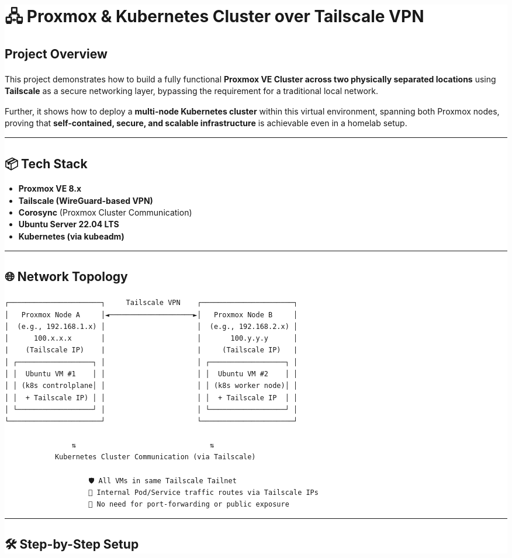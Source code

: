 # 🖧 Proxmox & Kubernetes Cluster over Tailscale VPN

## Project Overview

This project demonstrates how to build a fully functional **Proxmox VE Cluster across two physically separated locations** using **Tailscale** as a secure networking layer, bypassing the requirement for a traditional local network.

Further, it shows how to deploy a **multi-node Kubernetes cluster** within this virtual environment, spanning both Proxmox nodes, proving that **self-contained, secure, and scalable infrastructure** is achievable even in a homelab setup.

---

## 📦 Tech Stack

- **Proxmox VE 8.x**
- **Tailscale (WireGuard-based VPN)**
- **Corosync** (Proxmox Cluster Communication)
- **Ubuntu Server 22.04 LTS**
- **Kubernetes (via kubeadm)**

---

## 🌐 Network Topology

```text
┌──────────────────────┐     Tailscale VPN    ┌──────────────────────┐
│   Proxmox Node A     │◄────────────────────►│   Proxmox Node B     │
│  (e.g., 192.168.1.x) │                      │  (e.g., 192.168.2.x) │
│      100.x.x.x       │                      │       100.y.y.y      │
|    (Tailscale IP)    |                      |     (Tailscale IP)   |
│ ┌──────────────────┐ │                      │ ┌──────────────────┐ │
│ │  Ubuntu VM #1    │ │                      │ │  Ubuntu VM #2    │ │
│ │ (k8s controlplane│ │                      │ │ (k8s worker node)│ │
│ │  + Tailscale IP) │ │                      │ │  + Tailscale IP  │ │
│ └──────────────────┘ │                      │ └──────────────────┘ │
└──────────────────────┘                      └──────────────────────┘

                ⇅                                ⇅
            Kubernetes Cluster Communication (via Tailscale)

                    🛡️ All VMs in same Tailscale Tailnet
                    🔁 Internal Pod/Service traffic routes via Tailscale IPs
                    📡 No need for port-forwarding or public exposure
```
---

## 🛠️ Step-by-Step Setup

